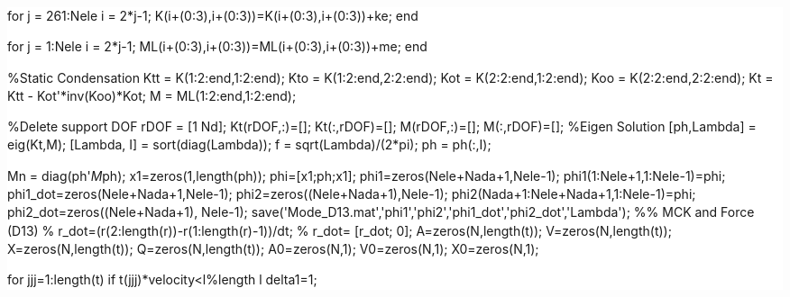 for j = 261:Nele
    i = 2*j-1;
    K(i+(0:3),i+(0:3))=K(i+(0:3),i+(0:3))+ke;
end

for j = 1:Nele
    i = 2*j-1;
    ML(i+(0:3),i+(0:3))=ML(i+(0:3),i+(0:3))+me;
end


%Static Condensation
Ktt = K(1:2:end,1:2:end);
Kto = K(1:2:end,2:2:end);
Kot = K(2:2:end,1:2:end);
Koo = K(2:2:end,2:2:end);
Kt = Ktt - Kot'*inv(Koo)*Kot;
M = ML(1:2:end,1:2:end);

%Delete support DOF
rDOF = [1 Nd];
Kt(rDOF,:)=[];
Kt(:,rDOF)=[];
M(rDOF,:)=[];
M(:,rDOF)=[];
%Eigen Solution
[ph,Lambda] = eig(Kt,M);
[Lambda, I] = sort(diag(Lambda));
f = sqrt(Lambda)/(2*pi);
ph = ph(:,I);

Mn = diag(ph'*M*ph);
x1=zeros(1,length(ph));
phi=[x1;ph;x1];
phi1=zeros(Nele+Nada+1,Nele-1);
phi1(1:Nele+1,1:Nele-1)=phi;
phi1_dot=zeros(Nele+Nada+1,Nele-1);
phi2=zeros((Nele+Nada+1),Nele-1);
phi2(Nada+1:Nele+Nada+1,1:Nele-1)=phi;
phi2_dot=zeros((Nele+Nada+1), Nele-1);
save('Mode_D13.mat','phi1','phi2','phi1_dot','phi2_dot','Lambda');
%% MCK and Force (D13)
% r_dot=(r(2:length(r))-r(1:length(r)-1))/dt;
% r_dot= [r_dot; 0];
A=zeros(N,length(t));
V=zeros(N,length(t));
X=zeros(N,length(t));
Q=zeros(N,length(t));
A0=zeros(N,1);
V0=zeros(N,1);
X0=zeros(N,1);

for jjj=1:length(t)
 if t(jjj)*velocity<l%length l
 delta1=1;
